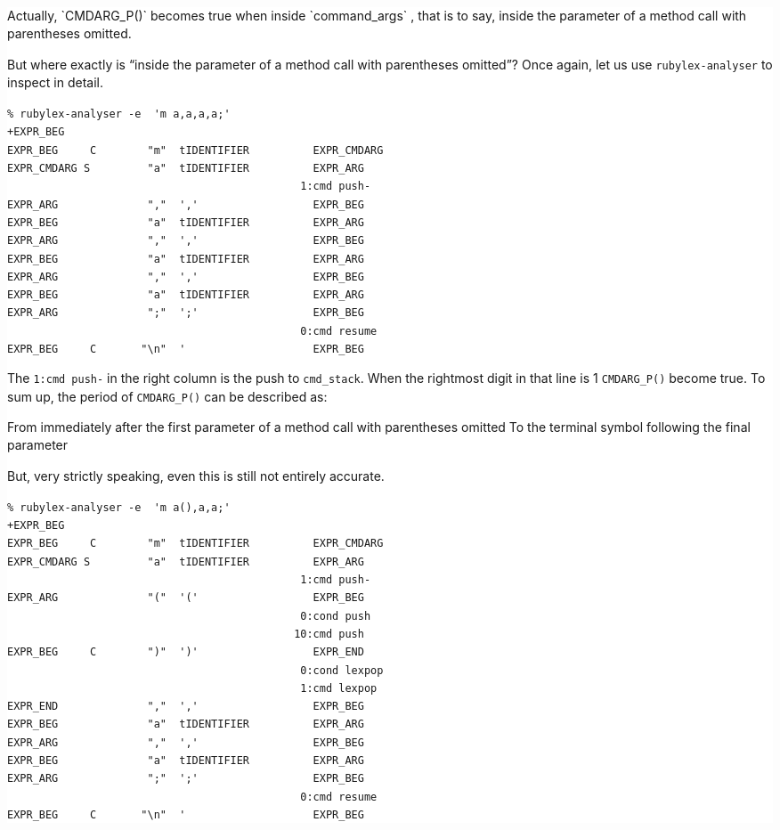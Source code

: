 <div class="center">
Actually, `CMDARG_P()` becomes true when inside `command_args` , that is to say,
inside the parameter of a method call with parentheses omitted.
</div>

But where exactly is “inside the parameter of a method call with parentheses
omitted”? Once again, let us use `rubylex-analyser` to inspect in detail.

```TODO-lang
% rubylex-analyser -e  'm a,a,a,a;'
+EXPR_BEG
EXPR_BEG     C        "m"  tIDENTIFIER          EXPR_CMDARG
EXPR_CMDARG S         "a"  tIDENTIFIER          EXPR_ARG
                                              1:cmd push-
EXPR_ARG              ","  ','                  EXPR_BEG
EXPR_BEG              "a"  tIDENTIFIER          EXPR_ARG
EXPR_ARG              ","  ','                  EXPR_BEG
EXPR_BEG              "a"  tIDENTIFIER          EXPR_ARG
EXPR_ARG              ","  ','                  EXPR_BEG
EXPR_BEG              "a"  tIDENTIFIER          EXPR_ARG
EXPR_ARG              ";"  ';'                  EXPR_BEG
                                              0:cmd resume
EXPR_BEG     C       "\n"  '                    EXPR_BEG
```

The `1:cmd push-` in the right column is the push to `cmd_stack`. When the
rightmost digit in that line is 1 `CMDARG_P()` become true. To sum up, the
period of `CMDARG_P()` can be described as:

<div class="center">
From immediately after the first parameter of a method call with parentheses omitted
To the terminal symbol following the final parameter
</div>

But, very strictly speaking, even this is still not entirely accurate.

```TODO-lang
% rubylex-analyser -e  'm a(),a,a;'
+EXPR_BEG
EXPR_BEG     C        "m"  tIDENTIFIER          EXPR_CMDARG
EXPR_CMDARG S         "a"  tIDENTIFIER          EXPR_ARG
                                              1:cmd push-
EXPR_ARG              "("  '('                  EXPR_BEG
                                              0:cond push
                                             10:cmd push
EXPR_BEG     C        ")"  ')'                  EXPR_END
                                              0:cond lexpop
                                              1:cmd lexpop
EXPR_END              ","  ','                  EXPR_BEG
EXPR_BEG              "a"  tIDENTIFIER          EXPR_ARG
EXPR_ARG              ","  ','                  EXPR_BEG
EXPR_BEG              "a"  tIDENTIFIER          EXPR_ARG
EXPR_ARG              ";"  ';'                  EXPR_BEG
                                              0:cmd resume
EXPR_BEG     C       "\n"  '                    EXPR_BEG
```

